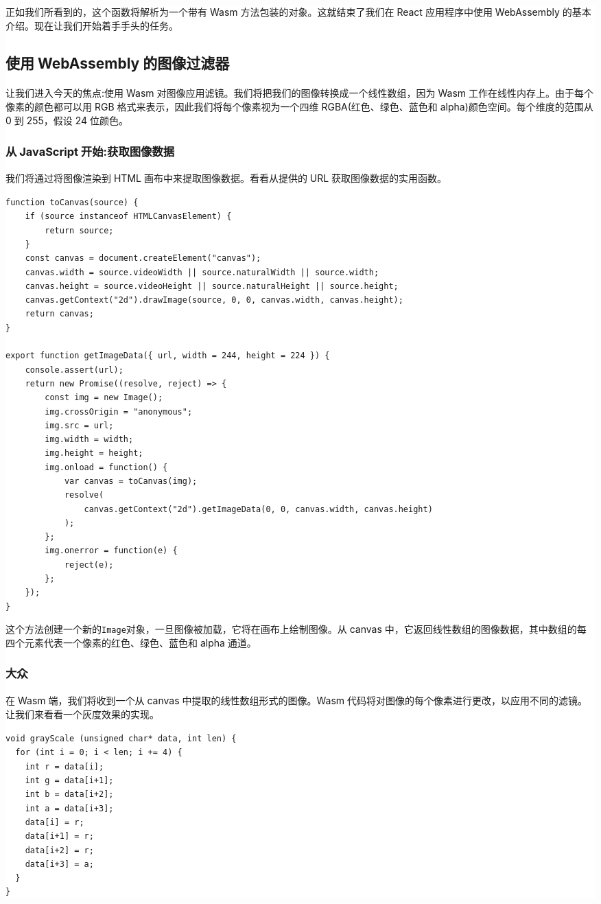 正如我们所看到的，这个函数将解析为一个带有 Wasm 方法包装的对象。这就结束了我们在 React 应用程序中使用 WebAssembly 的基本介绍。现在让我们开始着手手头的任务。

## 使用 WebAssembly 的图像过滤器

让我们进入今天的焦点:使用 Wasm 对图像应用滤镜。我们将把我们的图像转换成一个线性数组，因为 Wasm 工作在线性内存上。由于每个像素的颜色都可以用 RGB 格式来表示，因此我们将每个像素视为一个四维 RGBA(红色、绿色、蓝色和 alpha)颜色空间。每个维度的范围从 0 到 255，假设 24 位颜色。

### 从 JavaScript 开始:获取图像数据

我们将通过将图像渲染到 HTML 画布中来提取图像数据。看看从提供的 URL 获取图像数据的实用函数。

```
function toCanvas(source) {
    if (source instanceof HTMLCanvasElement) {
        return source;
    }
    const canvas = document.createElement("canvas");
    canvas.width = source.videoWidth || source.naturalWidth || source.width;
    canvas.height = source.videoHeight || source.naturalHeight || source.height;
    canvas.getContext("2d").drawImage(source, 0, 0, canvas.width, canvas.height);
    return canvas;
}

export function getImageData({ url, width = 244, height = 224 }) {
    console.assert(url);
    return new Promise((resolve, reject) => {
        const img = new Image();
        img.crossOrigin = "anonymous";
        img.src = url;
        img.width = width;
        img.height = height;
        img.onload = function() {
            var canvas = toCanvas(img);
            resolve(
                canvas.getContext("2d").getImageData(0, 0, canvas.width, canvas.height)
            );
        };
        img.onerror = function(e) {
            reject(e);
        };
    });
}

```

这个方法创建一个新的`Image`对象，一旦图像被加载，它将在画布上绘制图像。从 canvas 中，它返回线性数组的图像数据，其中数组的每四个元素代表一个像素的红色、绿色、蓝色和 alpha 通道。

### 大众

在 Wasm 端，我们将收到一个从 canvas 中提取的线性数组形式的图像。Wasm 代码将对图像的每个像素进行更改，以应用不同的滤镜。让我们来看看一个灰度效果的实现。

```
void grayScale (unsigned char* data, int len) {
  for (int i = 0; i < len; i += 4) {
    int r = data[i];
    int g = data[i+1];
    int b = data[i+2];
    int a = data[i+3];
    data[i] = r;
    data[i+1] = r;
    data[i+2] = r;
    data[i+3] = a;
  }
}

```